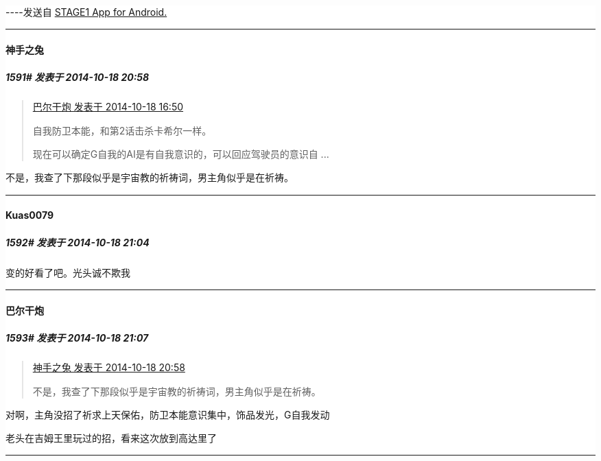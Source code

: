 
----发送自 [STAGE1 App for Android.](http://stage1.5j4m.com/?1.15)







*****

####  神手之兔  
##### 1591#       发表于 2014-10-18 20:58



<blockquote><a href="httphttps://bbs.saraba1st.com/2b/forum.php?mod=redirect&amp;goto=findpost&amp;pid=26961489&amp;ptid=1061969" target="_blank">巴尔干炮 发表于 2014-10-18 16:50</a>

自我防卫本能，和第2话击杀卡希尔一样。

现在可以确定G自我的AI是有自我意识的，可以回应驾驶员的意识自 ...</blockquote>
不是，我查了下那段似乎是宇宙教的祈祷词，男主角似乎是在祈祷。







*****

####  Kuas0079  
##### 1592#       发表于 2014-10-18 21:04




变的好看了吧。光头诚不欺我







*****

####  巴尔干炮  
##### 1593#       发表于 2014-10-18 21:07



<blockquote><a href="httphttps://bbs.saraba1st.com/2b/forum.php?mod=redirect&amp;goto=findpost&amp;pid=26963410&amp;ptid=1061969" target="_blank">神手之兔 发表于 2014-10-18 20:58</a>

不是，我查了下那段似乎是宇宙教的祈祷词，男主角似乎是在祈祷。</blockquote>
对啊，主角没招了祈求上天保佑，防卫本能意识集中，饰品发光，G自我发动

老头在吉姆王里玩过的招，看来这次放到高达里了







*****
